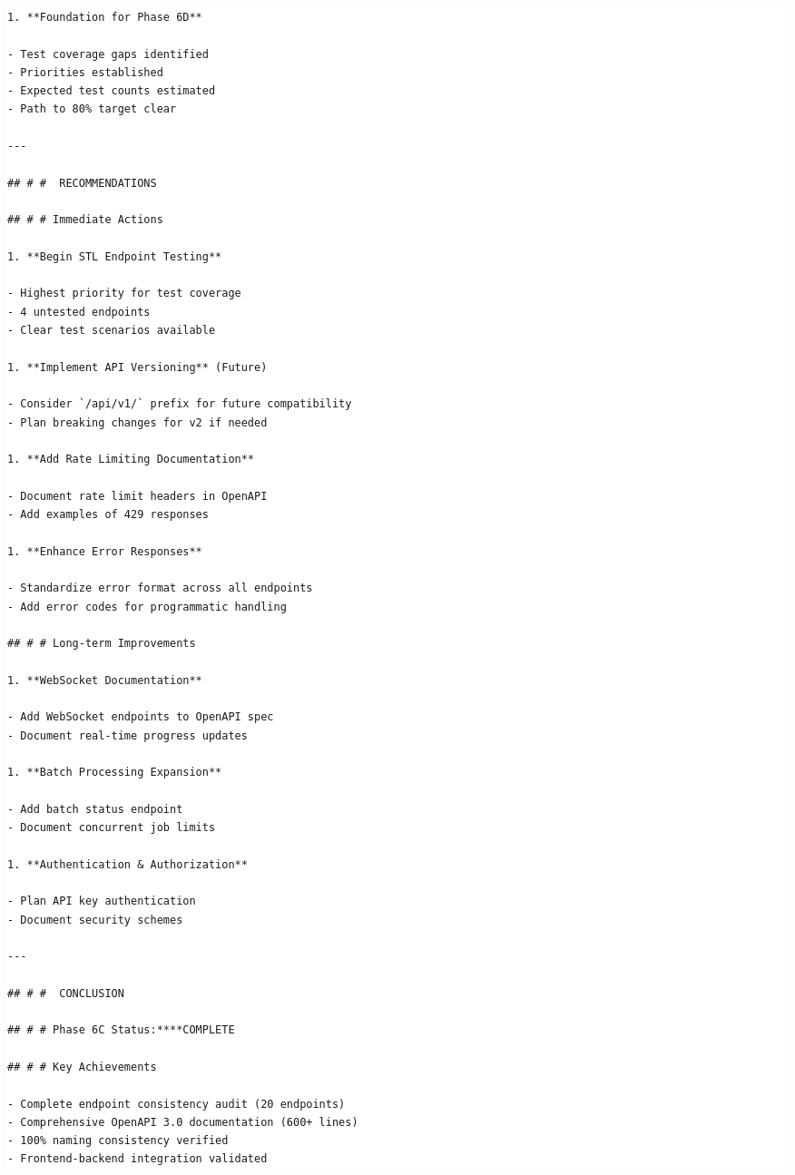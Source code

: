 ```text
1. **Foundation for Phase 6D**

- Test coverage gaps identified
- Priorities established
- Expected test counts estimated
- Path to 80% target clear

---

## # #  RECOMMENDATIONS

## # # Immediate Actions

1. **Begin STL Endpoint Testing**

- Highest priority for test coverage
- 4 untested endpoints
- Clear test scenarios available

1. **Implement API Versioning** (Future)

- Consider `/api/v1/` prefix for future compatibility
- Plan breaking changes for v2 if needed

1. **Add Rate Limiting Documentation**

- Document rate limit headers in OpenAPI
- Add examples of 429 responses

1. **Enhance Error Responses**

- Standardize error format across all endpoints
- Add error codes for programmatic handling

## # # Long-term Improvements

1. **WebSocket Documentation**

- Add WebSocket endpoints to OpenAPI spec
- Document real-time progress updates

1. **Batch Processing Expansion**

- Add batch status endpoint
- Document concurrent job limits

1. **Authentication & Authorization**

- Plan API key authentication
- Document security schemes

---

## # #  CONCLUSION

## # # Phase 6C Status:****COMPLETE

## # # Key Achievements

- Complete endpoint consistency audit (20 endpoints)
- Comprehensive OpenAPI 3.0 documentation (600+ lines)
- 100% naming consistency verified
- Frontend-backend integration validated
```